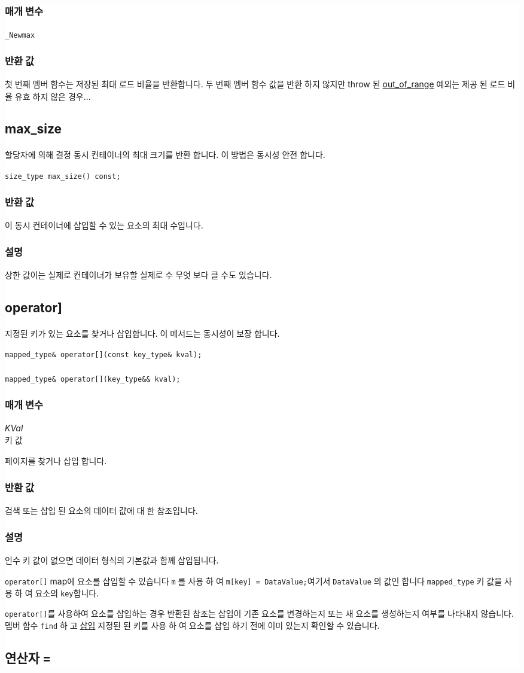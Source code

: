 ### <a name="parameters"></a>매개 변수  
 `_Newmax`  
  
### <a name="return-value"></a>반환 값  
 첫 번째 멤버 함수는 저장된 최대 로드 비율을 반환합니다. 두 번째 멤버 함수 값을 반환 하지 않지만 throw 된 [out_of_range](../../../standard-library/out-of-range-class.md) 예외는 제공 된 로드 비율 유효 하지 않은 경우...  
  
##  <a name="max_size"></a> max_size 

 할당자에 의해 결정 동시 컨테이너의 최대 크기를 반환 합니다. 이 방법은 동시성 안전 합니다.  
  
```
size_type max_size() const;
```  
  
### <a name="return-value"></a>반환 값  
 이 동시 컨테이너에 삽입할 수 있는 요소의 최대 수입니다.  
  
### <a name="remarks"></a>설명  
 상한 값이는 실제로 컨테이너가 보유할 실제로 수 무엇 보다 클 수도 있습니다.  
  
##  <a name="operator_at"></a> operator] 

 지정된 키가 있는 요소를 찾거나 삽입합니다. 이 메서드는 동시성이 보장 합니다.  
  
```
mapped_type& operator[](const key_type& kval);

mapped_type& operator[](key_type&& kval);
```  
  
### <a name="parameters"></a>매개 변수  
*KVal*<br/>
키 값  
  
 페이지를 찾거나 삽입 합니다.  
  
### <a name="return-value"></a>반환 값  
 검색 또는 삽입 된 요소의 데이터 값에 대 한 참조입니다.  
  
### <a name="remarks"></a>설명  
 인수 키 값이 없으면 데이터 형식의 기본값과 함께 삽입됩니다.  
  
 `operator[]` map에 요소를 삽입할 수 있습니다 `m` 를 사용 하 여 `m[key] = DataValue;`여기서 `DataValue` 의 값인 합니다 `mapped_type` 키 값을 사용 하 여 요소의 `key`합니다.  
  
 `operator[]`를 사용하여 요소를 삽입하는 경우 반환된 참조는 삽입이 기존 요소를 변경하는지 또는 새 요소를 생성하는지 여부를 나타내지 않습니다. 멤버 함수 `find` 하 고 [삽입](#insert) 지정된 된 키를 사용 하 여 요소를 삽입 하기 전에 이미 있는지 확인할 수 있습니다.  
  
##  <a name="operator_eq"></a> 연산자 = 
